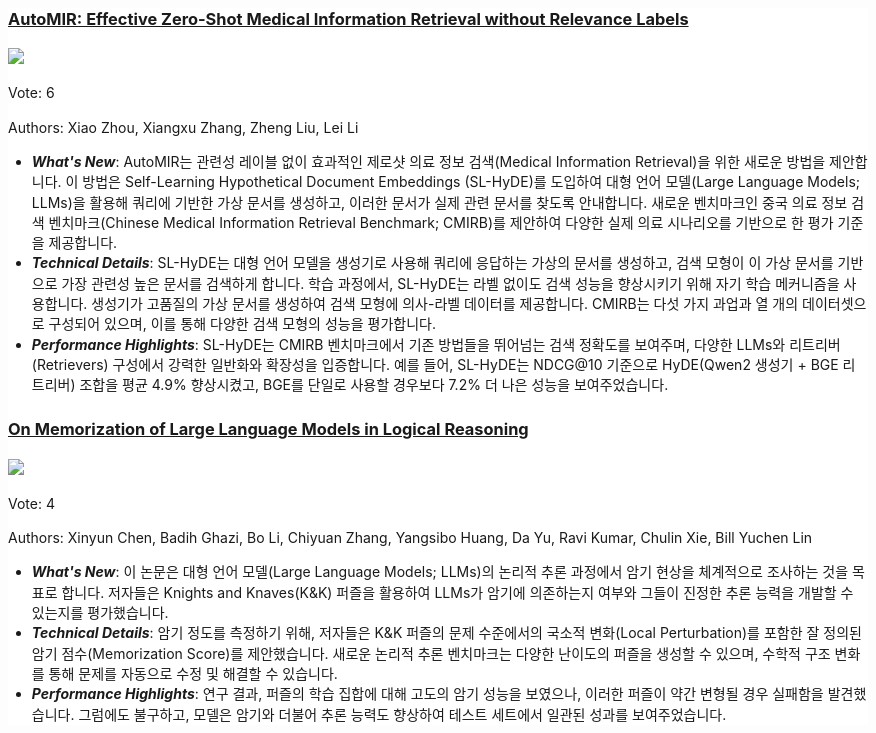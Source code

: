 ### [AutoMIR: Effective Zero-Shot Medical Information Retrieval without Relevance Labels](https://arxiv.org/abs/2410.20050)

![](https://cdn-thumbnails.huggingface.co/social-thumbnails/papers/2410.20050.png)

Vote: 6

Authors: Xiao Zhou, Xiangxu Zhang, Zheng Liu, Lei Li

- ***What's New***: AutoMIR는 관련성 레이블 없이 효과적인 제로샷 의료 정보 검색(Medical Information Retrieval)을 위한 새로운 방법을 제안합니다. 이 방법은 Self-Learning Hypothetical Document Embeddings (SL-HyDE)를 도입하여 대형 언어 모델(Large Language Models; LLMs)을 활용해 쿼리에 기반한 가상 문서를 생성하고, 이러한 문서가 실제 관련 문서를 찾도록 안내합니다. 새로운 벤치마크인 중국 의료 정보 검색 벤치마크(Chinese Medical Information Retrieval Benchmark; CMIRB)를 제안하여 다양한 실제 의료 시나리오를 기반으로 한 평가 기준을 제공합니다.
- ***Technical Details***: SL-HyDE는 대형 언어 모델을 생성기로 사용해 쿼리에 응답하는 가상의 문서를 생성하고, 검색 모형이 이 가상 문서를 기반으로 가장 관련성 높은 문서를 검색하게 합니다. 학습 과정에서, SL-HyDE는 라벨 없이도 검색 성능을 향상시키기 위해 자기 학습 메커니즘을 사용합니다. 생성기가 고품질의 가상 문서를 생성하여 검색 모형에 의사-라벨 데이터를 제공합니다. CMIRB는 다섯 가지 과업과 열 개의 데이터셋으로 구성되어 있으며, 이를 통해 다양한 검색 모형의 성능을 평가합니다.
- ***Performance Highlights***: SL-HyDE는 CMIRB 벤치마크에서 기존 방법들을 뛰어넘는 검색 정확도를 보여주며, 다양한 LLMs와 리트리버(Retrievers) 구성에서 강력한 일반화와 확장성을 입증합니다. 예를 들어, SL-HyDE는 NDCG@10 기준으로 HyDE(Qwen2 생성기 + BGE 리트리버) 조합을 평균 4.9% 향상시켰고, BGE를 단일로 사용할 경우보다 7.2% 더 나은 성능을 보여주었습니다.

### [On Memorization of Large Language Models in Logical Reasoning](https://arxiv.org/abs/2410.23123)

![](https://cdn-thumbnails.huggingface.co/social-thumbnails/papers/2410.23123.png)

Vote: 4

Authors: Xinyun Chen, Badih Ghazi, Bo Li, Chiyuan Zhang, Yangsibo Huang, Da Yu, Ravi Kumar, Chulin Xie, Bill Yuchen Lin

- ***What's New***: 이 논문은 대형 언어 모델(Large Language Models; LLMs)의 논리적 추론 과정에서 암기 현상을 체계적으로 조사하는 것을 목표로 합니다. 저자들은 Knights and Knaves(K&K) 퍼즐을 활용하여 LLMs가 암기에 의존하는지 여부와 그들이 진정한 추론 능력을 개발할 수 있는지를 평가했습니다.
- ***Technical Details***: 암기 정도를 측정하기 위해, 저자들은 K&K 퍼즐의 문제 수준에서의 국소적 변화(Local Perturbation)를 포함한 잘 정의된 암기 점수(Memorization Score)를 제안했습니다. 새로운 논리적 추론 벤치마크는 다양한 난이도의 퍼즐을 생성할 수 있으며, 수학적 구조 변화를 통해 문제를 자동으로 수정 및 해결할 수 있습니다.
- ***Performance Highlights***: 연구 결과, 퍼즐의 학습 집합에 대해 고도의 암기 성능을 보였으나, 이러한 퍼즐이 약간 변형될 경우 실패함을 발견했습니다. 그럼에도 불구하고, 모델은 암기와 더불어 추론 능력도 향상하여 테스트 세트에서 일관된 성과를 보여주었습니다.

